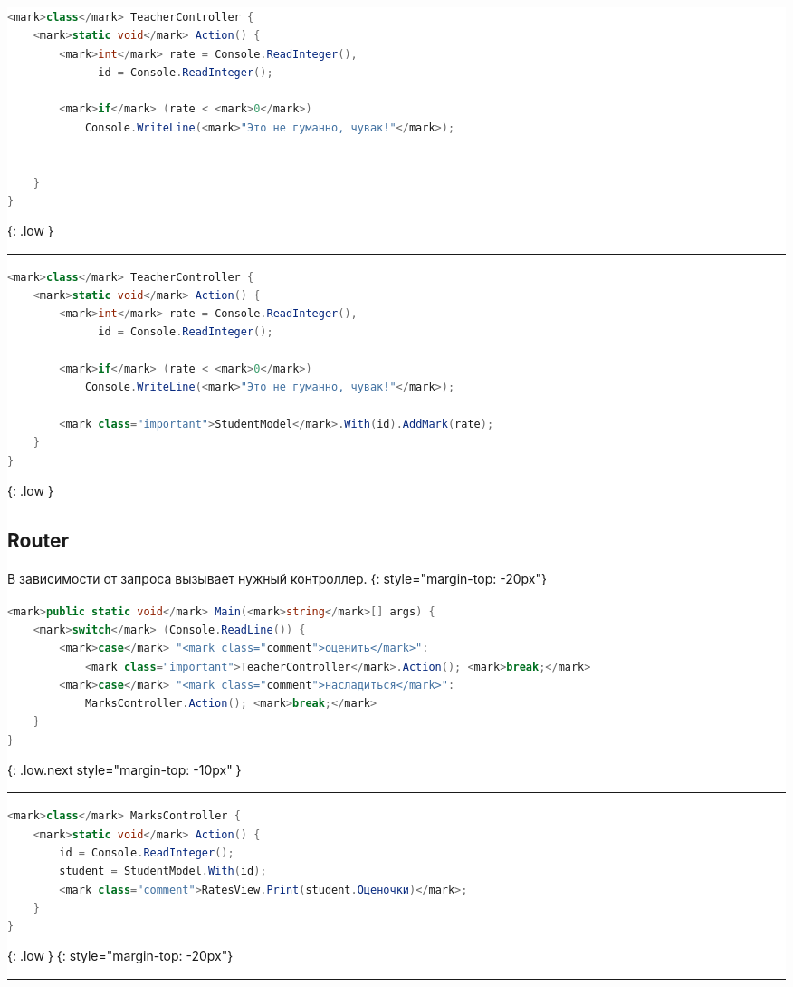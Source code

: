 
~~~csharp
<mark>class</mark> TeacherController {
    <mark>static void</mark> Action() {
        <mark>int</mark> rate = Console.ReadInteger(),
              id = Console.ReadInteger();

        <mark>if</mark> (rate < <mark>0</mark>)
            Console.WriteLine(<mark>"Это не гуманно, чувак!"</mark>);


    }
}
~~~
{: .low }

---

~~~csharp
<mark>class</mark> TeacherController {
    <mark>static void</mark> Action() {
        <mark>int</mark> rate = Console.ReadInteger(),
              id = Console.ReadInteger();

        <mark>if</mark> (rate < <mark>0</mark>)
            Console.WriteLine(<mark>"Это не гуманно, чувак!"</mark>);

        <mark class="important">StudentModel</mark>.With(id).AddMark(rate);
    }
}
~~~
{: .low }

## Router

В зависимости от запроса вызывает нужный контроллер.
{: style="margin-top: -20px"}

~~~csharp
<mark>public static void</mark> Main(<mark>string</mark>[] args) {
    <mark>switch</mark> (Console.ReadLine()) {
        <mark>case</mark> "<mark class="comment">оценить</mark>":
            <mark class="important">TeacherController</mark>.Action(); <mark>break;</mark>
        <mark>case</mark> "<mark class="comment">насладиться</mark>":
            MarksController.Action(); <mark>break;</mark>
    }
}
~~~
{: .low.next style="margin-top: -10px" }

---

~~~csharp
<mark>class</mark> MarksController {
    <mark>static void</mark> Action() {
        id = Console.ReadInteger();
        student = StudentModel.With(id);
        <mark class="comment">RatesView.Print(student.Оценочки)</mark>;
    }
}
~~~
{: .low }
{: style="margin-top: -20px"}

---